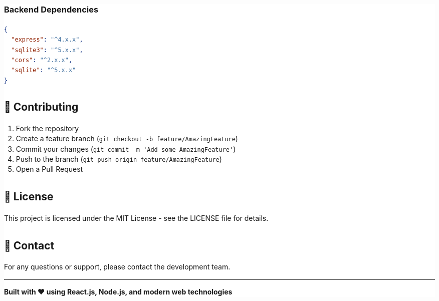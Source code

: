 ### Backend Dependencies
```json
{
  "express": "^4.x.x",
  "sqlite3": "^5.x.x",
  "cors": "^2.x.x",
  "sqlite": "^5.x.x"
}
```

## 🤝 Contributing

1. Fork the repository
2. Create a feature branch (`git checkout -b feature/AmazingFeature`)
3. Commit your changes (`git commit -m 'Add some AmazingFeature'`)
4. Push to the branch (`git push origin feature/AmazingFeature`)
5. Open a Pull Request

## 📄 License

This project is licensed under the MIT License - see the LICENSE file for details.

## 📧 Contact

For any questions or support, please contact the development team.

---

**Built with ❤️ using React.js, Node.js, and modern web technologies**
